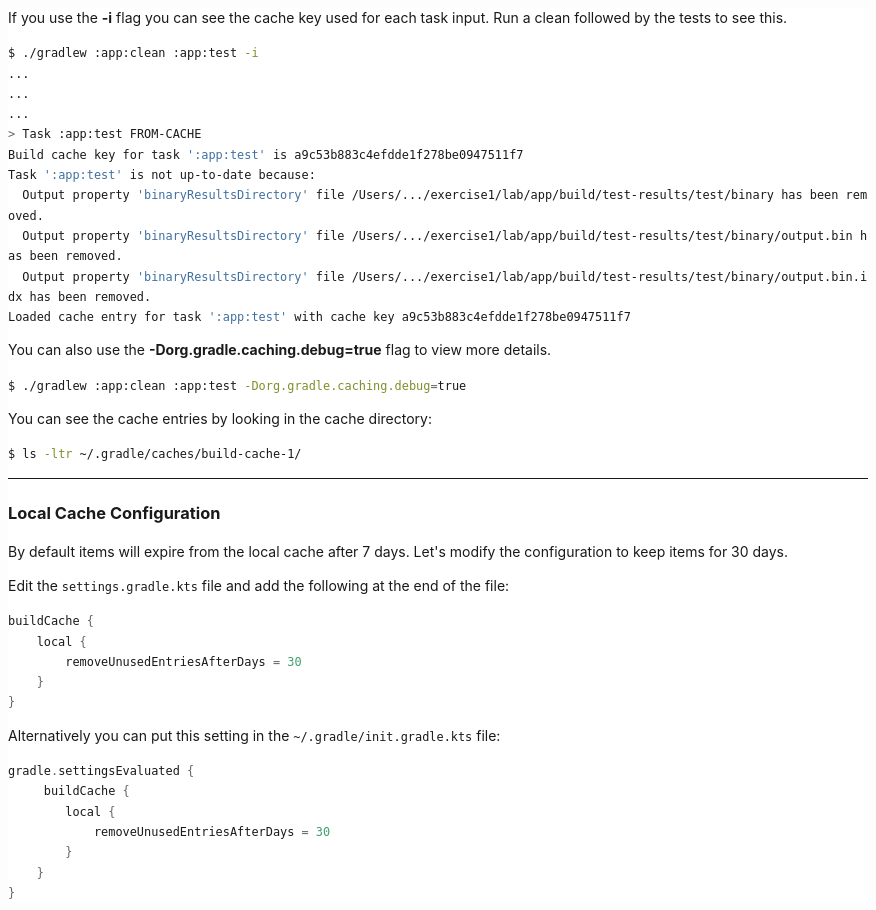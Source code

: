 If you use the **-i** flag you can see the cache key used for each
task input. Run a clean followed by the tests to see this.

```bash
$ ./gradlew :app:clean :app:test -i
...
...
...
> Task :app:test FROM-CACHE
Build cache key for task ':app:test' is a9c53b883c4efdde1f278be0947511f7
Task ':app:test' is not up-to-date because:
  Output property 'binaryResultsDirectory' file /Users/.../exercise1/lab/app/build/test-results/test/binary has been removed.
  Output property 'binaryResultsDirectory' file /Users/.../exercise1/lab/app/build/test-results/test/binary/output.bin has been removed.
  Output property 'binaryResultsDirectory' file /Users/.../exercise1/lab/app/build/test-results/test/binary/output.bin.idx has been removed.
Loaded cache entry for task ':app:test' with cache key a9c53b883c4efdde1f278be0947511f7
```

You can also use the **-Dorg.gradle.caching.debug=true** flag to view more details.

```bash
$ ./gradlew :app:clean :app:test -Dorg.gradle.caching.debug=true
```

You can see the cache entries by looking in the cache directory:

```bash
$ ls -ltr ~/.gradle/caches/build-cache-1/
```

---
### Local Cache Configuration

By default items will expire from the local cache after 7 days. Let's
modify the configuration to keep items for 30 days.

Edit the `settings.gradle.kts` file and add the following at the end of the
file:

```kotlin
buildCache {
    local {
        removeUnusedEntriesAfterDays = 30
    }
}
```

Alternatively you can put this setting in the `~/.gradle/init.gradle.kts` file:

```kotlin
gradle.settingsEvaluated {
     buildCache {
        local {
            removeUnusedEntriesAfterDays = 30
        }
    }
}
```

